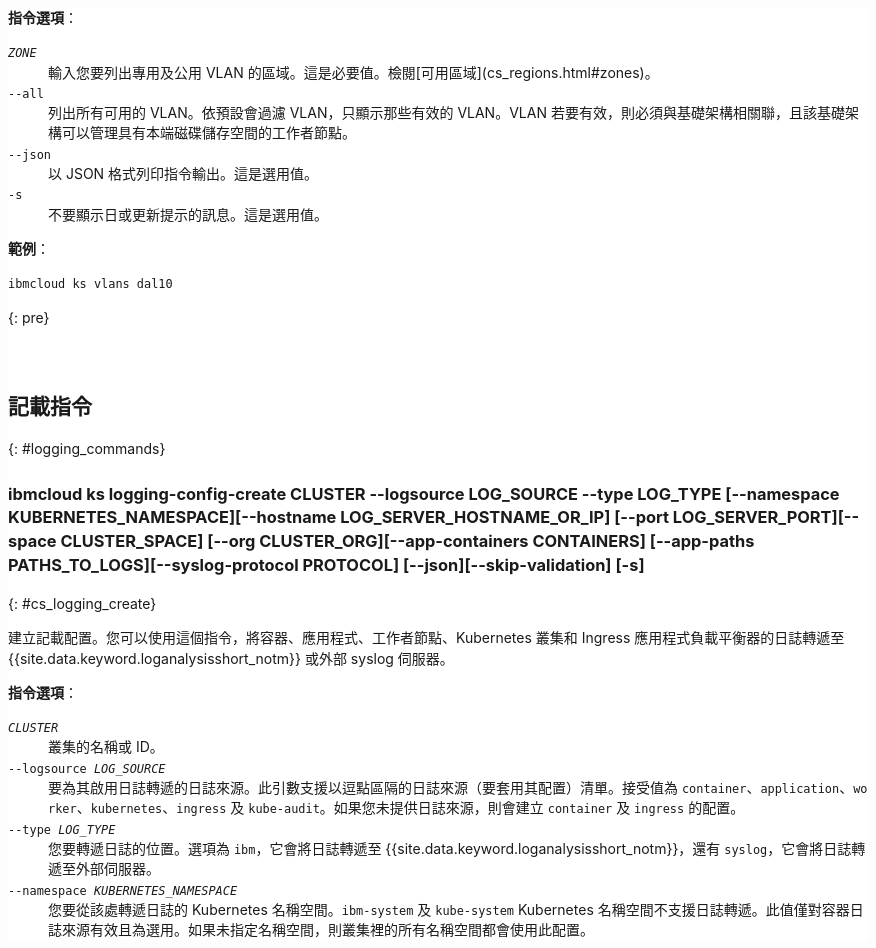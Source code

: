 <strong>指令選項</strong>：

   <dl>
   <dt><code><em>ZONE</em></code></dt>
   <dd>輸入您要列出專用及公用 VLAN 的區域。這是必要值。檢閱[可用區域](cs_regions.html#zones)。</dd>

   <dt><code>--all</code></dt>
   <dd>列出所有可用的 VLAN。依預設會過濾 VLAN，只顯示那些有效的 VLAN。VLAN 若要有效，則必須與基礎架構相關聯，且該基礎架構可以管理具有本端磁碟儲存空間的工作者節點。</dd>

   <dt><code>--json</code></dt>
  <dd>以 JSON 格式列印指令輸出。這是選用值。</dd>

  <dt><code>-s</code></dt>
  <dd>不要顯示日或更新提示的訊息。這是選用值。</dd>
   </dl>

**範例**：

  ```
  ibmcloud ks vlans dal10
  ```
  {: pre}


<br />


## 記載指令
{: #logging_commands}

### ibmcloud ks logging-config-create CLUSTER --logsource LOG_SOURCE --type LOG_TYPE [--namespace KUBERNETES_NAMESPACE][--hostname LOG_SERVER_HOSTNAME_OR_IP] [--port LOG_SERVER_PORT][--space CLUSTER_SPACE] [--org CLUSTER_ORG][--app-containers CONTAINERS] [--app-paths PATHS_TO_LOGS][--syslog-protocol PROTOCOL]  [--json][--skip-validation] [-s]
{: #cs_logging_create}

建立記載配置。您可以使用這個指令，將容器、應用程式、工作者節點、Kubernetes 叢集和 Ingress 應用程式負載平衡器的日誌轉遞至 {{site.data.keyword.loganalysisshort_notm}} 或外部 syslog 伺服器。

<strong>指令選項</strong>：

<dl>
  <dt><code><em>CLUSTER</em></code></dt>
    <dd>叢集的名稱或 ID。</dd>

  <dt><code>--logsource <em>LOG_SOURCE</em></code></dt>    
    <dd>要為其啟用日誌轉遞的日誌來源。此引數支援以逗點區隔的日誌來源（要套用其配置）清單。接受值為 <code>container</code>、<code>application</code>、<code>worker</code>、<code>kubernetes</code>、<code>ingress</code> 及 <code>kube-audit</code>。如果您未提供日誌來源，則會建立 <code>container</code> 及 <code>ingress</code> 的配置。</dd>

  <dt><code>--type <em>LOG_TYPE</em></code></dt>
    <dd>您要轉遞日誌的位置。選項為 <code>ibm</code>，它會將日誌轉遞至 {{site.data.keyword.loganalysisshort_notm}}，還有 <code>syslog</code>，它會將日誌轉遞至外部伺服器。</dd>

  <dt><code>--namespace <em>KUBERNETES_NAMESPACE</em></code></dt>
    <dd>您要從該處轉遞日誌的 Kubernetes 名稱空間。<code>ibm-system</code> 及 <code>kube-system</code> Kubernetes 名稱空間不支援日誌轉遞。此值僅對容器日誌來源有效且為選用。如果未指定名稱空間，則叢集裡的所有名稱空間都會使用此配置。</dd>
